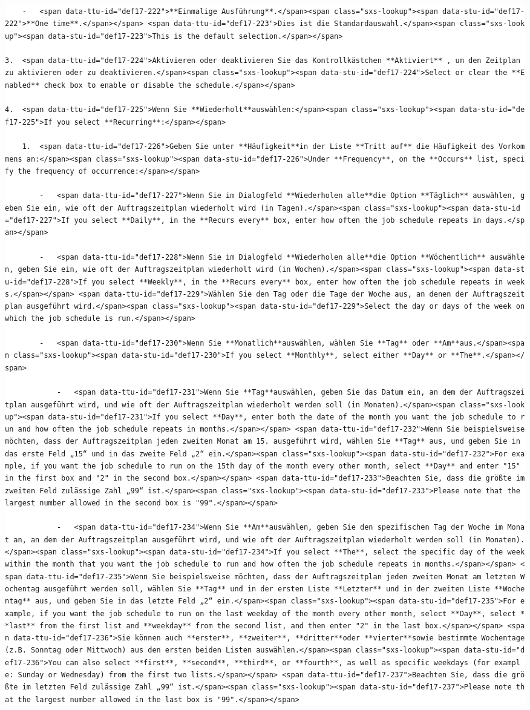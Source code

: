         -   <span data-ttu-id="def17-222">**Einmalige Ausführung**.</span><span class="sxs-lookup"><span data-stu-id="def17-222">**One time**.</span></span> <span data-ttu-id="def17-223">Dies ist die Standardauswahl.</span><span class="sxs-lookup"><span data-stu-id="def17-223">This is the default selection.</span></span>  
  
    3.  <span data-ttu-id="def17-224">Aktivieren oder deaktivieren Sie das Kontrollkästchen **Aktiviert** , um den Zeitplan zu aktivieren oder zu deaktivieren.</span><span class="sxs-lookup"><span data-stu-id="def17-224">Select or clear the **Enabled** check box to enable or disable the schedule.</span></span>  
  
    4.  <span data-ttu-id="def17-225">Wenn Sie **Wiederholt**auswählen:</span><span class="sxs-lookup"><span data-stu-id="def17-225">If you select **Recurring**:</span></span>  
  
        1.  <span data-ttu-id="def17-226">Geben Sie unter **Häufigkeit**in der Liste **Tritt auf** die Häufigkeit des Vorkommens an:</span><span class="sxs-lookup"><span data-stu-id="def17-226">Under **Frequency**, on the **Occurs** list, specify the frequency of occurrence:</span></span>  
  
            -   <span data-ttu-id="def17-227">Wenn Sie im Dialogfeld **Wiederholen alle**die Option **Täglich** auswählen, geben Sie ein, wie oft der Auftragszeitplan wiederholt wird (in Tagen).</span><span class="sxs-lookup"><span data-stu-id="def17-227">If you select **Daily**, in the **Recurs every** box, enter how often the job schedule repeats in days.</span></span>  
  
            -   <span data-ttu-id="def17-228">Wenn Sie im Dialogfeld **Wiederholen alle**die Option **Wöchentlich** auswählen, geben Sie ein, wie oft der Auftragszeitplan wiederholt wird (in Wochen).</span><span class="sxs-lookup"><span data-stu-id="def17-228">If you select **Weekly**, in the **Recurs every** box, enter how often the job schedule repeats in weeks.</span></span> <span data-ttu-id="def17-229">Wählen Sie den Tag oder die Tage der Woche aus, an denen der Auftragszeitplan ausgeführt wird.</span><span class="sxs-lookup"><span data-stu-id="def17-229">Select the day or days of the week on which the job schedule is run.</span></span>  
  
            -   <span data-ttu-id="def17-230">Wenn Sie **Monatlich**auswählen, wählen Sie **Tag** oder **Am**aus.</span><span class="sxs-lookup"><span data-stu-id="def17-230">If you select **Monthly**, select either **Day** or **The**.</span></span>  
  
                -   <span data-ttu-id="def17-231">Wenn Sie **Tag**auswählen, geben Sie das Datum ein, an dem der Auftragszeitplan ausgeführt wird, und wie oft der Auftragszeitplan wiederholt werden soll (in Monaten).</span><span class="sxs-lookup"><span data-stu-id="def17-231">If you select **Day**, enter both the date of the month you want the job schedule to run and how often the job schedule repeats in months.</span></span> <span data-ttu-id="def17-232">Wenn Sie beispielsweise möchten, dass der Auftragszeitplan jeden zweiten Monat am 15. ausgeführt wird, wählen Sie **Tag** aus, und geben Sie in das erste Feld „15“ und in das zweite Feld „2“ ein.</span><span class="sxs-lookup"><span data-stu-id="def17-232">For example, if you want the job schedule to run on the 15th day of the month every other month, select **Day** and enter "15" in the first box and "2" in the second box.</span></span> <span data-ttu-id="def17-233">Beachten Sie, dass die größte im zweiten Feld zulässige Zahl „99“ ist.</span><span class="sxs-lookup"><span data-stu-id="def17-233">Please note that the largest number allowed in the second box is "99".</span></span>  
  
                -   <span data-ttu-id="def17-234">Wenn Sie **Am**auswählen, geben Sie den spezifischen Tag der Woche im Monat an, an dem der Auftragszeitplan ausgeführt wird, und wie oft der Auftragszeitplan wiederholt werden soll (in Monaten).</span><span class="sxs-lookup"><span data-stu-id="def17-234">If you select **The**, select the specific day of the week within the month that you want the job schedule to run and how often the job schedule repeats in months.</span></span> <span data-ttu-id="def17-235">Wenn Sie beispielsweise möchten, dass der Auftragszeitplan jeden zweiten Monat am letzten Wochentag ausgeführt werden soll, wählen Sie **Tag** und in der ersten Liste **Letzter** und in der zweiten Liste **Wochentag** aus, und geben Sie in das letzte Feld „2“ ein.</span><span class="sxs-lookup"><span data-stu-id="def17-235">For example, if you want the job schedule to run on the last weekday of the month every other month, select **Day**, select **last** from the first list and **weekday** from the second list, and then enter "2" in the last box.</span></span> <span data-ttu-id="def17-236">Sie können auch **erster**, **zweiter**, **dritter**oder **vierter**sowie bestimmte Wochentage (z.B. Sonntag oder Mittwoch) aus den ersten beiden Listen auswählen.</span><span class="sxs-lookup"><span data-stu-id="def17-236">You can also select **first**, **second**, **third**, or **fourth**, as well as specific weekdays (for example: Sunday or Wednesday) from the first two lists.</span></span> <span data-ttu-id="def17-237">Beachten Sie, dass die größte im letzten Feld zulässige Zahl „99“ ist.</span><span class="sxs-lookup"><span data-stu-id="def17-237">Please note that the largest number allowed in the last box is "99".</span></span>  
  
